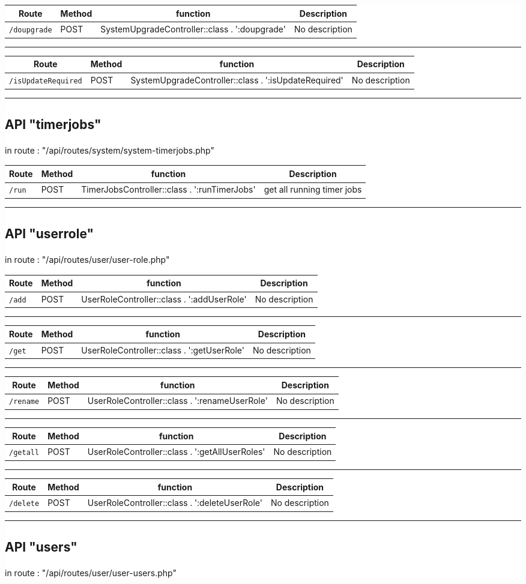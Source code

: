 Route | Method | function | Description
------|--------|----------|------------
`/doupgrade` | POST | SystemUpgradeController::class . ':doupgrade' | No description

---
Route | Method | function | Description
------|--------|----------|------------
`/isUpdateRequired` | POST | SystemUpgradeController::class . ':isUpdateRequired' | No description

---
## API "timerjobs"

   in route : "/api/routes/system/system-timerjobs.php"

Route | Method | function | Description
------|--------|----------|------------
`/run` | POST | TimerJobsController::class . ':runTimerJobs' | get all running timer jobs

---
## API "userrole"

   in route : "/api/routes/user/user-role.php"

Route | Method | function | Description
------|--------|----------|------------
`/add` | POST | UserRoleController::class . ':addUserRole' | No description

---
Route | Method | function | Description
------|--------|----------|------------
`/get` | POST | UserRoleController::class . ':getUserRole' | No description

---
Route | Method | function | Description
------|--------|----------|------------
`/rename` | POST | UserRoleController::class . ':renameUserRole' | No description

---
Route | Method | function | Description
------|--------|----------|------------
`/getall` | POST | UserRoleController::class . ':getAllUserRoles' | No description

---
Route | Method | function | Description
------|--------|----------|------------
`/delete` | POST | UserRoleController::class . ':deleteUserRole' | No description

---
## API "users"

   in route : "/api/routes/user/user-users.php"
